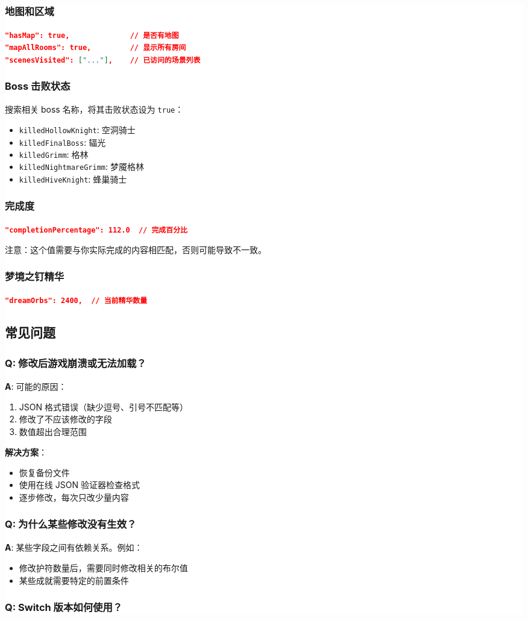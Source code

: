 ### 地图和区域

```json
"hasMap": true,              // 是否有地图
"mapAllRooms": true,         // 显示所有房间
"scenesVisited": ["..."],    // 已访问的场景列表
```

### Boss 击败状态

搜索相关 boss 名称，将其击败状态设为 `true`：
- `killedHollowKnight`: 空洞骑士
- `killedFinalBoss`: 辐光
- `killedGrimm`: 格林
- `killedNightmareGrimm`: 梦魇格林
- `killedHiveKnight`: 蜂巢骑士

### 完成度

```json
"completionPercentage": 112.0  // 完成百分比
```

注意：这个值需要与你实际完成的内容相匹配，否则可能导致不一致。

### 梦境之钉精华

```json
"dreamOrbs": 2400,  // 当前精华数量
```

## 常见问题

### Q: 修改后游戏崩溃或无法加载？

**A**: 可能的原因：
1. JSON 格式错误（缺少逗号、引号不匹配等）
2. 修改了不应该修改的字段
3. 数值超出合理范围

**解决方案**：
- 恢复备份文件
- 使用在线 JSON 验证器检查格式
- 逐步修改，每次只改少量内容

### Q: 为什么某些修改没有生效？

**A**: 某些字段之间有依赖关系。例如：
- 修改护符数量后，需要同时修改相关的布尔值
- 某些成就需要特定的前置条件

### Q: Switch 版本如何使用？

